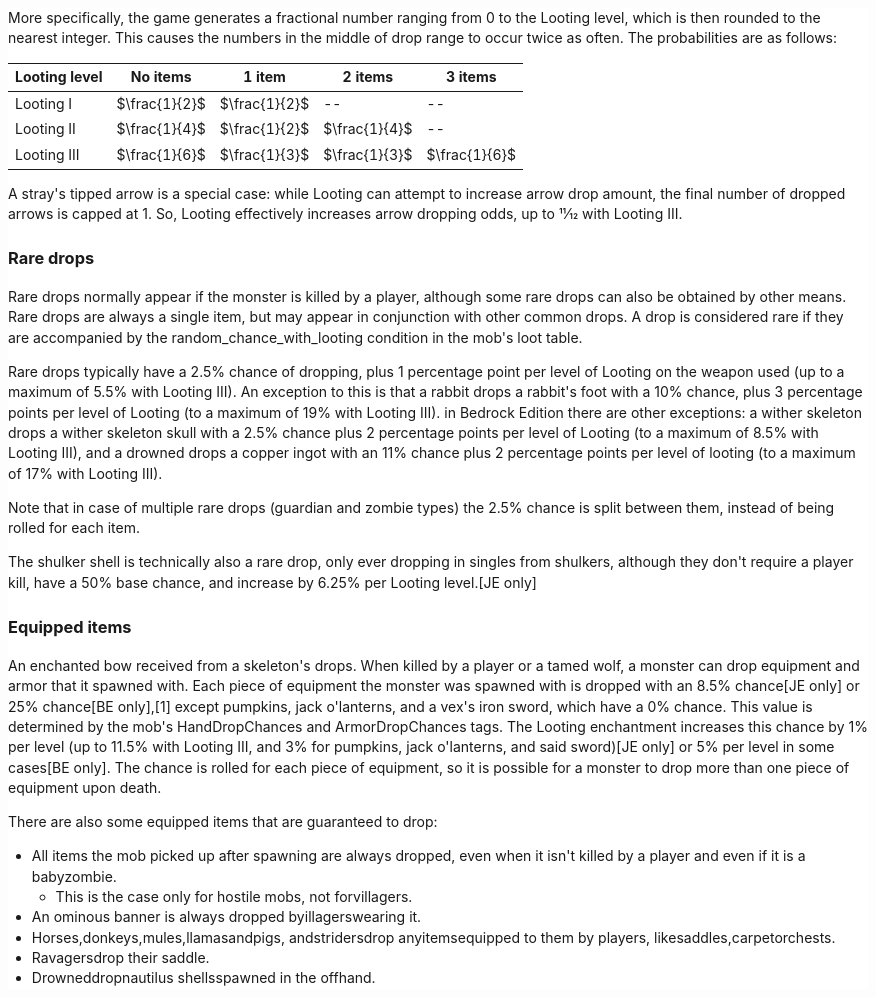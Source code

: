 More specifically, the game generates a fractional number ranging from 0 to the Looting level, which is then rounded to the nearest integer. This causes the numbers in the middle of drop range to occur twice as often. The probabilities are as follows:

| Looting level | No items      | 1 item        | 2 items       | 3 items       |
|---------------|---------------|---------------|---------------|---------------|
| Looting I     | $\frac{1}{2}$ | $\frac{1}{2}$ | --            | --            |
| Looting II    | $\frac{1}{4}$ | $\frac{1}{2}$ | $\frac{1}{4}$ | --            |
| Looting III   | $\frac{1}{6}$ | $\frac{1}{3}$ | $\frac{1}{3}$ | $\frac{1}{6}$ |

A stray's tipped arrow is a special case: while Looting can attempt to increase arrow drop amount, the final number of dropped arrows is capped at 1. So, Looting effectively increases arrow dropping odds, up to 11⁄12 with Looting III.

### Rare drops
Rare drops normally appear if the monster is killed by a player, although some rare drops can also be obtained by other means. Rare drops are always a single item, but may appear in conjunction with other common drops. A drop is considered rare if they are accompanied by the random_chance_with_looting condition in the mob's loot table.

Rare drops typically have a 2.5% chance of dropping, plus 1 percentage point per level of Looting on the weapon used (up to a maximum of 5.5% with Looting III). An exception to this is that a rabbit drops a rabbit's foot with a 10% chance, plus 3 percentage points per level of Looting (to a maximum of 19% with Looting III). in Bedrock Edition there are other exceptions: a wither skeleton drops a wither skeleton skull with a 2.5% chance plus 2 percentage points per level of Looting (to a maximum of 8.5% with Looting III), and a drowned drops a copper ingot with an 11% chance plus 2 percentage points per level of looting (to a maximum of 17% with Looting III).

Note that in case of multiple rare drops (guardian and zombie types) the 2.5% chance is split between them, instead of being rolled for each item.

The shulker shell is technically also a rare drop, only ever dropping in singles from shulkers, although they don't require a player kill, have a 50% base chance, and increase by 6.25% per Looting level.‌[JE  only]

### Equipped items
An enchanted bow received from a skeleton's drops.
When killed by a player or a tamed wolf, a monster can drop equipment and armor that it spawned with. Each piece of equipment the monster was spawned with is dropped with an 8.5% chance‌[JE  only] or 25% chance‌[BE  only],[1] except pumpkins, jack o'lanterns, and a vex's iron sword, which have a 0% chance. This value is determined by the mob's HandDropChances and ArmorDropChances tags. The Looting enchantment increases this chance by 1% per level (up to 11.5% with Looting III, and 3% for pumpkins, jack o'lanterns, and said sword)‌[JE  only] or 5% per level in some cases‌[BE  only]. The chance is rolled for each piece of equipment, so it is possible for a monster to drop more than one piece of equipment upon death.

There are also some equipped items that are guaranteed to drop:

- All items the mob picked up after spawning are always dropped, even when it isn't killed by a player and even if it is a babyzombie.
	- This is the case only for hostile mobs, not forvillagers.
- An ominous banner is always dropped byillagerswearing it.
- Horses,donkeys,mules,llamasandpigs, andstridersdrop anyitemsequipped to them by players, likesaddles,carpetorchests.
- Ravagersdrop their saddle.
- Drowneddropnautilus shellsspawned in the offhand.
